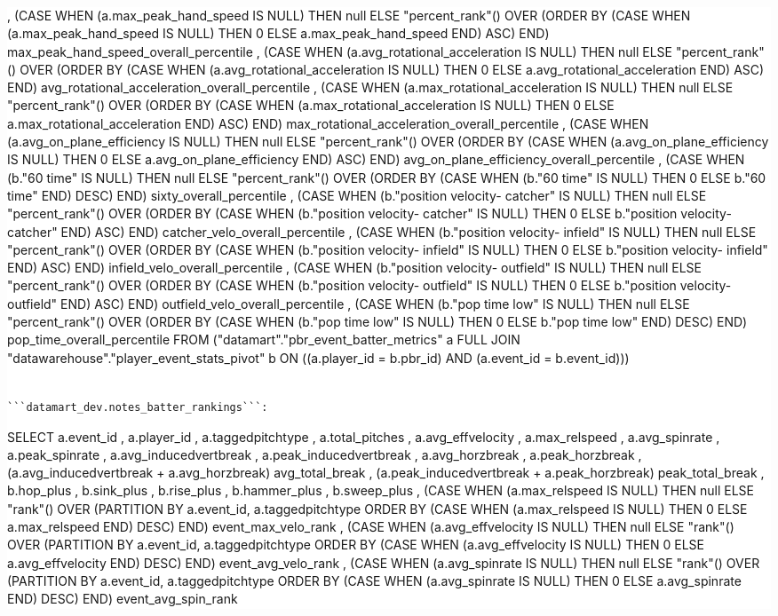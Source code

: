    , (CASE WHEN (a.max_peak_hand_speed IS NULL) THEN null ELSE "percent_rank"() OVER (ORDER BY (CASE WHEN (a.max_peak_hand_speed IS NULL) THEN 0 ELSE a.max_peak_hand_speed END) ASC) END) max_peak_hand_speed_overall_percentile
   , (CASE WHEN (a.avg_rotational_acceleration IS NULL) THEN null ELSE "percent_rank"() OVER (ORDER BY (CASE WHEN (a.avg_rotational_acceleration IS NULL) THEN 0 ELSE a.avg_rotational_acceleration END) ASC) END) avg_rotational_acceleration_overall_percentile
   , (CASE WHEN (a.max_rotational_acceleration IS NULL) THEN null ELSE "percent_rank"() OVER (ORDER BY (CASE WHEN (a.max_rotational_acceleration IS NULL) THEN 0 ELSE a.max_rotational_acceleration END) ASC) END) max_rotational_acceleration_overall_percentile
   , (CASE WHEN (a.avg_on_plane_efficiency IS NULL) THEN null ELSE "percent_rank"() OVER (ORDER BY (CASE WHEN (a.avg_on_plane_efficiency IS NULL) THEN 0 ELSE a.avg_on_plane_efficiency END) ASC) END) avg_on_plane_efficiency_overall_percentile
   , (CASE WHEN (b."60 time" IS NULL) THEN null ELSE "percent_rank"() OVER (ORDER BY (CASE WHEN (b."60 time" IS NULL) THEN 0 ELSE b."60 time" END) DESC) END) sixty_overall_percentile
   , (CASE WHEN (b."position velocity- catcher" IS NULL) THEN null ELSE "percent_rank"() OVER (ORDER BY (CASE WHEN (b."position velocity- catcher" IS NULL) THEN 0 ELSE b."position velocity- catcher" END) ASC) END) catcher_velo_overall_percentile
   , (CASE WHEN (b."position velocity- infield" IS NULL) THEN null ELSE "percent_rank"() OVER (ORDER BY (CASE WHEN (b."position velocity- infield" IS NULL) THEN 0 ELSE b."position velocity- infield" END) ASC) END) infield_velo_overall_percentile
   , (CASE WHEN (b."position velocity- outfield" IS NULL) THEN null ELSE "percent_rank"() OVER (ORDER BY (CASE WHEN (b."position velocity- outfield" IS NULL) THEN 0 ELSE b."position velocity- outfield" END) ASC) END) outfield_velo_overall_percentile
   , (CASE WHEN (b."pop time low" IS NULL) THEN null ELSE "percent_rank"() OVER (ORDER BY (CASE WHEN (b."pop time low" IS NULL) THEN 0 ELSE b."pop time low" END) DESC) END) pop_time_overall_percentile
   FROM
     ("datamart"."pbr_event_batter_metrics" a
   FULL JOIN "datawarehouse"."player_event_stats_pivot" b ON ((a.player_id = b.pbr_id) AND (a.event_id = b.event_id)))
   ```
   
   ```datamart_dev.notes_batter_rankings```:
   ```
   SELECT
  a.event_id
, a.player_id
, a.taggedpitchtype
, a.total_pitches
, a.avg_effvelocity
, a.max_relspeed
, a.avg_spinrate
, a.peak_spinrate
, a.avg_inducedvertbreak
, a.peak_inducedvertbreak
, a.avg_horzbreak
, a.peak_horzbreak
, (a.avg_inducedvertbreak + a.avg_horzbreak) avg_total_break
, (a.peak_inducedvertbreak + a.peak_horzbreak) peak_total_break
, b.hop_plus
, b.sink_plus
, b.rise_plus
, b.hammer_plus
, b.sweep_plus
, (CASE WHEN (a.max_relspeed IS NULL) THEN null ELSE "rank"() OVER (PARTITION BY a.event_id, a.taggedpitchtype ORDER BY (CASE WHEN (a.max_relspeed IS NULL) THEN 0 ELSE a.max_relspeed END) DESC) END) event_max_velo_rank
, (CASE WHEN (a.avg_effvelocity IS NULL) THEN null ELSE "rank"() OVER (PARTITION BY a.event_id, a.taggedpitchtype ORDER BY (CASE WHEN (a.avg_effvelocity IS NULL) THEN 0 ELSE a.avg_effvelocity END) DESC) END) event_avg_velo_rank
, (CASE WHEN (a.avg_spinrate IS NULL) THEN null ELSE "rank"() OVER (PARTITION BY a.event_id, a.taggedpitchtype ORDER BY (CASE WHEN (a.avg_spinrate IS NULL) THEN 0 ELSE a.avg_spinrate END) DESC) END) event_avg_spin_rank